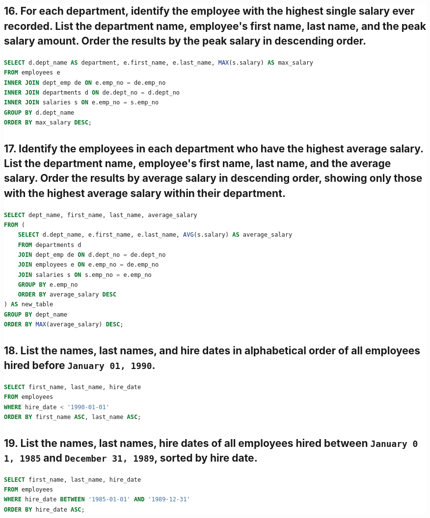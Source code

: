 
##	16. For each department, identify the employee with the highest single salary ever recorded. List the department name, employee's first name, last name, and the peak salary amount. Order the results by the peak salary in descending order.
```SQL
SELECT d.dept_name AS department, e.first_name, e.last_name, MAX(s.salary) AS max_salary
FROM employees e
INNER JOIN dept_emp de ON e.emp_no = de.emp_no
INNER JOIN departments d ON de.dept_no = d.dept_no
INNER JOIN salaries s ON e.emp_no = s.emp_no
GROUP BY d.dept_name
ORDER BY max_salary DESC;
```

##	17. Identify the employees in each department who have the highest average salary. List the department name, employee's first name, last name, and the average salary. Order the results by average salary in descending order, showing only those with the highest average salary within their department.
```SQL
SELECT dept_name, first_name, last_name, average_salary
FROM (
    SELECT d.dept_name, e.first_name, e.last_name, AVG(s.salary) AS average_salary
    FROM departments d
    JOIN dept_emp de ON d.dept_no = de.dept_no
    JOIN employees e ON e.emp_no = de.emp_no
    JOIN salaries s ON s.emp_no = e.emp_no
    GROUP BY e.emp_no
    ORDER BY average_salary DESC
) AS new_table
GROUP BY dept_name
ORDER BY MAX(average_salary) DESC;
```

##	18. List the names, last names, and hire dates in alphabetical order of all employees hired before `January 01, 1990`.
```SQL
SELECT first_name, last_name, hire_date
FROM employees
WHERE hire_date < '1990-01-01'
ORDER BY first_name ASC, last_name ASC;
```

##	19. List the names, last names, hire dates of all employees hired between `January 01, 1985` and `December 31, 1989`, sorted by hire date.
```SQL
SELECT first_name, last_name, hire_date
FROM employees
WHERE hire_date BETWEEN '1985-01-01' AND '1989-12-31'
ORDER BY hire_date ASC;
```
